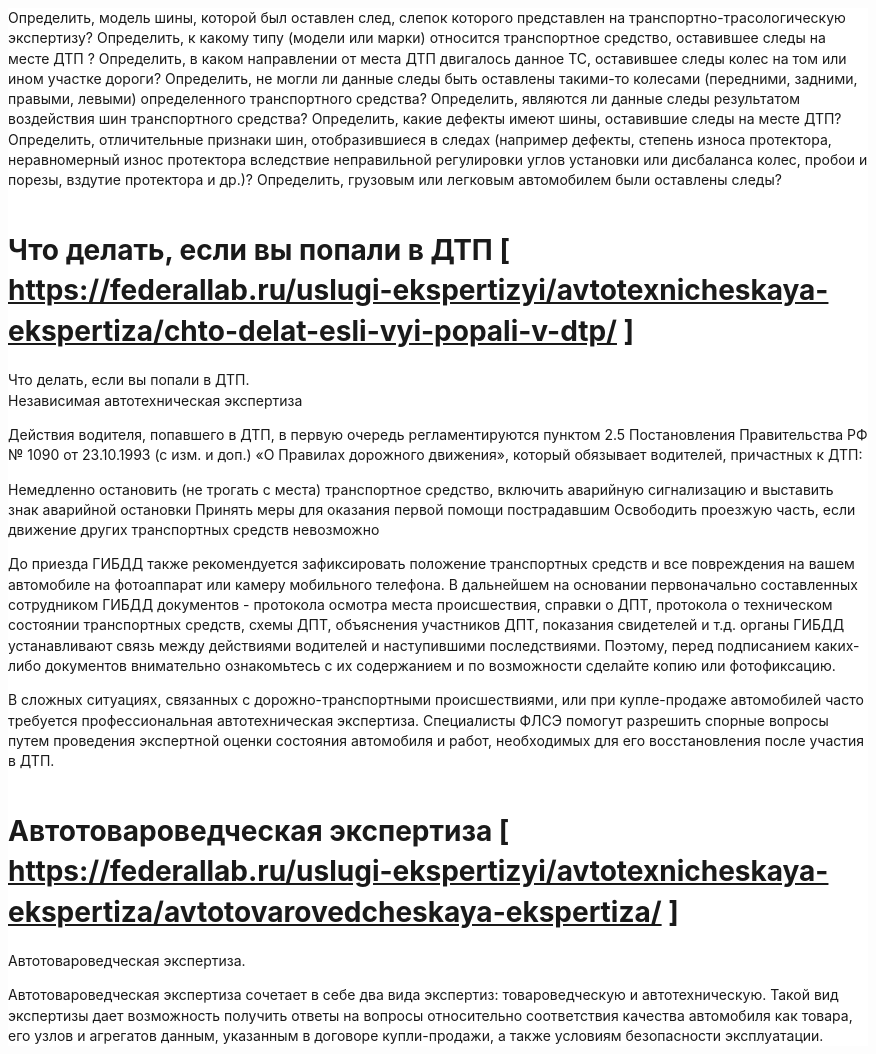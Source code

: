 Определить, модель шины, которой был оставлен след, слепок которого представлен на транспортно-трасологическую экспертизу?
Определить, к какому типу (модели или марки) относится транспортное средство, оставившее следы на месте ДТП ?
Определить, в каком направлении от места ДТП двигалось данное ТС, оставившее следы колес на том или ином участке дороги?
Определить, не могли ли данные следы быть оставлены такими-то колесами (передними, задними, правыми, левыми) определенного транспортного средства?
Определить, являются ли данные следы результатом воздействия шин транспортного средства?
Определить, какие дефекты имеют шины, оставившие следы на месте ДТП?
Определить, отличительные признаки шин, отобразившиеся в следах (например дефекты, степень износа протектора, неравномерный износ протектора вследствие неправильной регулировки углов установки или дисбаланса колес, пробои и порезы, вздутие протектора и др.)?
Определить, грузовым или легковым автомобилем были оставлены следы?


# Что делать, если вы попали в ДТП [ https://federallab.ru/uslugi-ekspertizyi/avtotexnicheskaya-ekspertiza/chto-delat-esli-vyi-popali-v-dtp/ ]
 Что делать, если вы попали в ДТП.  
Независимая автотехническая экспертиза

Действия водителя, попавшего в ДТП, в первую очередь регламентируются пунктом 2.5 Постановления Правительства РФ № 1090 от 23.10.1993 (с изм. и доп.) «О Правилах дорожного движения», который обязывает водителей, причастных к ДТП:

Немедленно остановить (не трогать с места) транспортное средство, включить аварийную сигнализацию и выставить знак аварийной остановки
Принять меры для оказания первой помощи пострадавшим
Освободить проезжую часть, если движение других транспортных средств невозможно


До приезда ГИБДД также рекомендуется зафиксировать положение транспортных средств и все повреждения на вашем автомобиле на фотоаппарат или камеру мобильного телефона. В дальнейшем на основании первоначально составленных сотрудником ГИБДД документов - протокола осмотра места происшествия, справки о ДПТ, протокола о техническом состоянии транспортных средств, схемы ДПТ, объяснения участников ДПТ, показания свидетелей и т.д. органы ГИБДД устанавливают связь между действиями водителей и наступившими последствиями. Поэтому, перед подписанием каких-либо документов внимательно ознакомьтесь с их содержанием и по возможности сделайте копию или фотофиксацию.

В сложных ситуациях, связанных с дорожно-транспортными происшествиями, или при купле-продаже автомобилей часто требуется профессиональная автотехническая экспертиза. Специалисты ФЛСЭ помогут разрешить спорные вопросы путем проведения экспертной оценки состояния автомобиля и работ, необходимых для его восстановления после участия в ДТП.

# Автотовароведческая экспертиза [ https://federallab.ru/uslugi-ekspertizyi/avtotexnicheskaya-ekspertiza/avtotovarovedcheskaya-ekspertiza/ ]
 Автотовароведческая экспертиза.  

Автотовароведческая экспертиза сочетает в себе два вида экспертиз: товароведческую и автотехническую. Такой вид экспертизы дает возможность получить ответы на вопросы относительно соответствия качества автомобиля как товара, его узлов и агрегатов данным, указанным в договоре купли-продажи, а также условиям безопасности эксплуатации.
